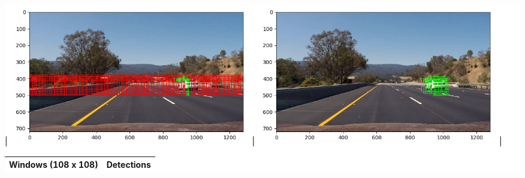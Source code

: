 | <img src="./examples/1.png" width="400"/>   | <img src="./examples/1_2.png" width="400"/>   |

| Windows (108 x 108)                         | Detections                                    |
|---------------------------------------------|-----------------------------------------------|